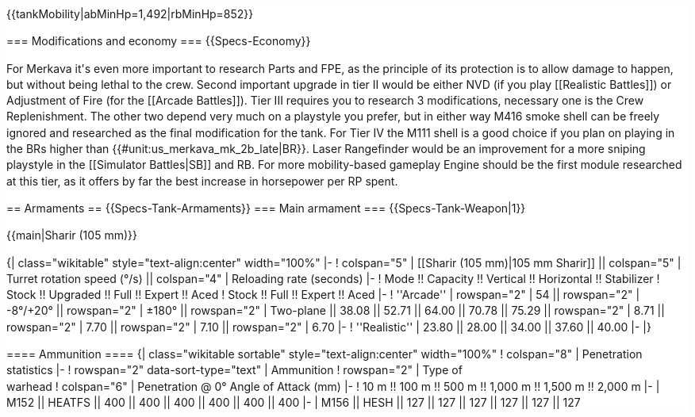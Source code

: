 

{{tankMobility|abMinHp=1,492|rbMinHp=852}}

=== Modifications and economy ===
{{Specs-Economy}}

For Merkava it's even more important to research Parts and FPE, as the principle of its protection is to allow damage to happen, but without being lethal to the crew. Second important upgrade in tier II would be either NVD (if you play [[Realistic Battles]]) or Adjustment of Fire (for the [[Arcade Battles]]). Tier III requires you to research 3 modifications, necessary one is the Crew Replenishment. The other two depend very much on a playstyle you prefer, but in either way M416 smoke shell can be freely ignored and researched as the final modification for the tank. For Tier IV the M111 shell is a good choice if you plan on playing in the BRs higher than {{#unit:us_merkava_mk_2b_late|BR}}. Laser Rangefinder would be an improvement for a more sniping playstyle in the [[Simulator Battles|SB]] and RB. For more mobility-based gameplay Engine should be the first module researched at this tier, as it offers by far the best increase in horsepower per RP spent.

== Armaments ==
{{Specs-Tank-Armaments}}
=== Main armament ===
{{Specs-Tank-Weapon|1}}



{{main|Sharir (105 mm)}}

{| class="wikitable" style="text-align:center" width="100%"
|-
! colspan="5" | [[Sharir (105 mm)|105 mm Sharir]] || colspan="5" | Turret rotation speed (°/s) || colspan="4" | Reloading rate (seconds)
|-
! Mode !! Capacity !! Vertical !! Horizontal !! Stabilizer
! Stock !! Upgraded !! Full !! Expert !! Aced
! Stock !! Full !! Expert !! Aced
|-
! ''Arcade''
| rowspan="2" | 54 || rowspan="2" | -8°/+20° || rowspan="2" | ±180° || rowspan="2" | Two-plane || 38.08 || 52.71 || 64.00 || 70.78 || 75.29 || rowspan="2" | 8.71 || rowspan="2" | 7.70 || rowspan="2" | 7.10 || rowspan="2" | 6.70
|-
! ''Realistic''
| 23.80 || 28.00 || 34.00 || 37.60 || 40.00
|-
|}

==== Ammunition ====
{| class="wikitable sortable" style="text-align:center" width="100%"
! colspan="8" | Penetration statistics
|-
! rowspan="2" data-sort-type="text" | Ammunition
! rowspan="2" | Type of<br>warhead
! colspan="6" | Penetration @ 0° Angle of Attack (mm)
|-
! 10 m !! 100 m !! 500 m !! 1,000 m !! 1,500 m !! 2,000 m
|-
| M152 || HEATFS || 400 || 400 || 400 || 400 || 400 || 400
|-
| M156 || HESH || 127 || 127 || 127 || 127 || 127 || 127